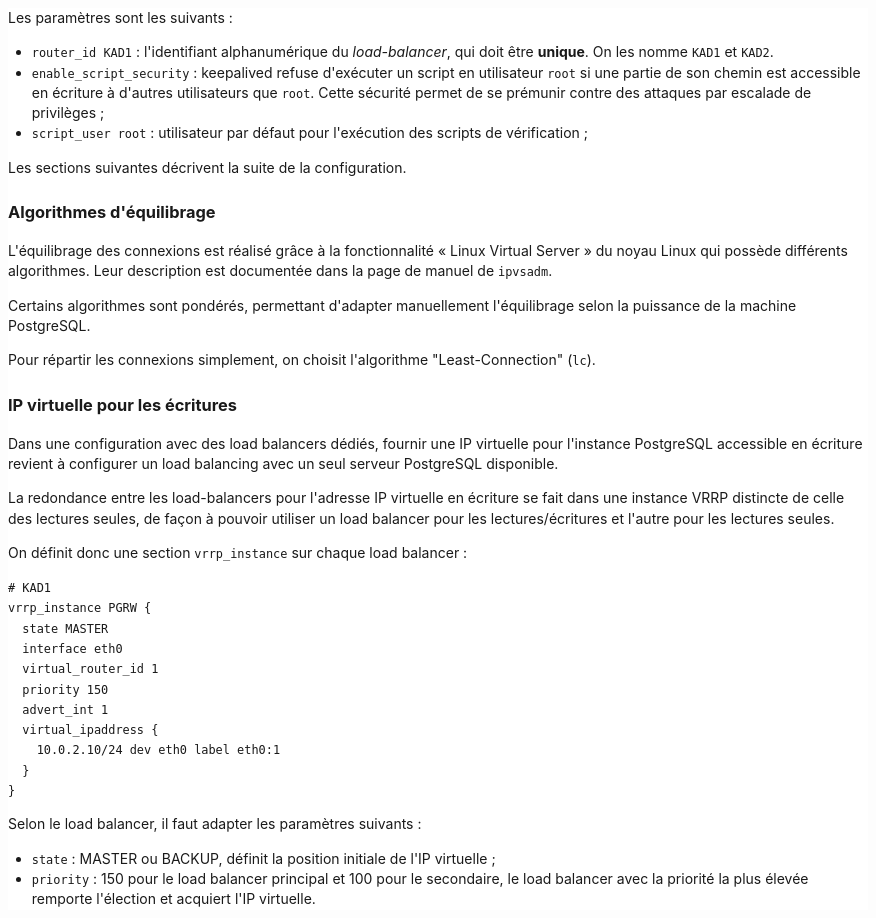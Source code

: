 Les paramètres sont les suivants :

* `router_id KAD1` : l'identifiant alphanumérique du *load-balancer*, qui doit
  être **unique**. On les nomme `KAD1` et `KAD2`.
* `enable_script_security` : keepalived refuse d'exécuter un script en
  utilisateur `root` si une partie de son chemin est accessible en écriture à
  d'autres utilisateurs que `root`. Cette sécurité permet de se prémunir
  contre des attaques par escalade de privilèges ;
* `script_user root` : utilisateur par défaut pour l'exécution des scripts de
  vérification ;

Les sections suivantes décrivent la suite de la configuration.

### Algorithmes d'équilibrage

L'équilibrage des connexions est réalisé grâce à la fonctionnalité « Linux
Virtual Server » du noyau Linux qui possède différents algorithmes. Leur
description est documentée dans la page de manuel de `ipvsadm`.

Certains algorithmes sont pondérés, permettant d'adapter manuellement
l'équilibrage selon la puissance de la machine PostgreSQL.

Pour répartir les connexions simplement, on choisit l'algorithme
"Least-Connection" (`lc`).

### IP virtuelle pour les écritures

Dans une configuration avec des load balancers dédiés, fournir une IP virtuelle
pour l'instance PostgreSQL accessible en écriture revient à configurer un load
balancing avec un seul serveur PostgreSQL disponible.

La redondance entre les load-balancers pour l'adresse IP virtuelle en écriture
se fait dans une instance VRRP distincte de celle des lectures seules, de façon
à pouvoir utiliser un load balancer pour les lectures/écritures et l'autre pour
les lectures seules.

On définit donc une section `vrrp_instance` sur chaque load balancer :

```
# KAD1
vrrp_instance PGRW {
  state MASTER
  interface eth0
  virtual_router_id 1
  priority 150
  advert_int 1
  virtual_ipaddress {
    10.0.2.10/24 dev eth0 label eth0:1
  }
}
```

Selon le load balancer, il faut adapter les paramètres suivants :

* `state` : MASTER ou BACKUP, définit la position initiale de l'IP virtuelle ;
* `priority` : 150 pour le load balancer principal et 100 pour le secondaire, le
  load balancer avec la priorité la plus élevée remporte l'élection et acquiert
  l'IP virtuelle.
